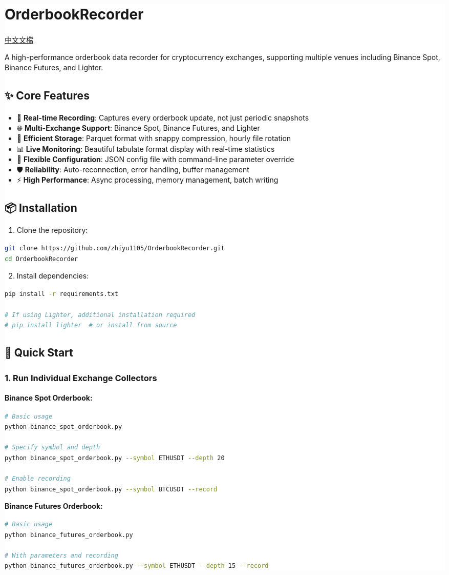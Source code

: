 # OrderbookRecorder

[中文文檔](README.cn.md)

A high-performance orderbook data recorder for cryptocurrency exchanges, supporting multiple venues including Binance Spot, Binance Futures, and Lighter.

## ✨ Core Features

- 🚀 **Real-time Recording**: Captures every orderbook update, not just periodic snapshots
- 🌐 **Multi-Exchange Support**: Binance Spot, Binance Futures, and Lighter
- 💾 **Efficient Storage**: Parquet format with snappy compression, hourly file rotation
- 📊 **Live Monitoring**: Beautiful tabulate format display with real-time statistics
- 🔧 **Flexible Configuration**: JSON config file with command-line parameter override
- 🛡️ **Reliability**: Auto-reconnection, error handling, buffer management
- ⚡ **High Performance**: Async processing, memory management, batch writing

## 📦 Installation

1. Clone the repository:
```bash
git clone https://github.com/zhiyu1105/OrderbookRecorder.git
cd OrderbookRecorder
```

2. Install dependencies:
```bash
pip install -r requirements.txt

# If using Lighter, additional installation required
# pip install lighter  # or install from source
```

## 🚀 Quick Start

### 1. Run Individual Exchange Collectors

**Binance Spot Orderbook:**
```bash
# Basic usage
python binance_spot_orderbook.py

# Specify symbol and depth
python binance_spot_orderbook.py --symbol ETHUSDT --depth 20

# Enable recording
python binance_spot_orderbook.py --symbol BTCUSDT --record
```

**Binance Futures Orderbook:**
```bash
# Basic usage
python binance_futures_orderbook.py

# With parameters and recording
python binance_futures_orderbook.py --symbol ETHUSDT --depth 15 --record
```
